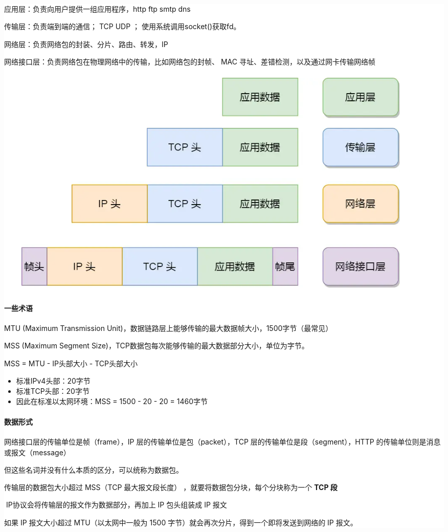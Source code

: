 应用层：负责向用户提供一组应用程序，http ftp smtp dns

传输层：负责端到端的通信； TCP UDP  ； 使用系统调用socket()获取fd。

网络层：负责网络包的封装、分片、路由、转发，IP

网络接口层：负责网络包在物理网络中的传输，比如网络包的封帧、 MAC 寻址、差错检测，以及通过网卡传输网络帧 

![](image/计网与网络编程_image/2025-03-17-17-34-14-image.png)



#### 一些术语

MTU (Maximum Transmission Unit)，数据链路层上能够传输的最大数据帧大小，1500字节（最常见）

MSS (Maximum Segment Size)，TCP数据包每次能够传输的最大数据部分大小，单位为字节。

MSS = MTU - IP头部大小 - TCP头部大小

- 标准IPv4头部：20字节
- 标准TCP头部：20字节
- 因此在标准以太网环境：MSS = 1500 - 20 - 20 = 1460字节

#### 数据形式

网络接口层的传输单位是帧（frame），IP 层的传输单位是包（packet），TCP 层的传输单位是段（segment），HTTP 的传输单位则是消息或报文（message）

但这些名词并没有什么本质的区分，可以统称为数据包。

传输层的数据包大小超过 MSS（TCP 最大报文段长度） ，就要将数据包分块，每个分块称为一个 **TCP 段**

 IP协议会将传输层的报文作为数据部分，再加上 IP 包头组装成 IP 报文

如果 IP 报文大小超过 MTU（以太网中一般为 1500 字节）就会再次分片，得到一个即将发送到网络的 IP 报文。
